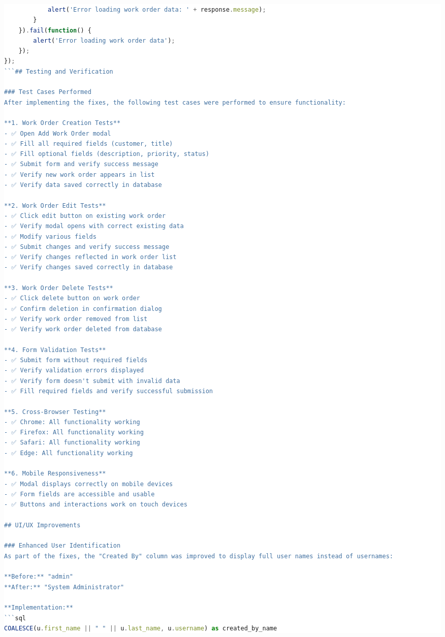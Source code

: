 ```javascript
            alert('Error loading work order data: ' + response.message);
        }
    }).fail(function() {
        alert('Error loading work order data');
    });
});
```## Testing and Verification

### Test Cases Performed
After implementing the fixes, the following test cases were performed to ensure functionality:

**1. Work Order Creation Tests**
- ✅ Open Add Work Order modal
- ✅ Fill all required fields (customer, title)
- ✅ Fill optional fields (description, priority, status)
- ✅ Submit form and verify success message
- ✅ Verify new work order appears in list
- ✅ Verify data saved correctly in database

**2. Work Order Edit Tests**
- ✅ Click edit button on existing work order
- ✅ Verify modal opens with correct existing data
- ✅ Modify various fields
- ✅ Submit changes and verify success message
- ✅ Verify changes reflected in work order list
- ✅ Verify changes saved correctly in database

**3. Work Order Delete Tests**
- ✅ Click delete button on work order
- ✅ Confirm deletion in confirmation dialog
- ✅ Verify work order removed from list
- ✅ Verify work order deleted from database

**4. Form Validation Tests**
- ✅ Submit form without required fields
- ✅ Verify validation errors displayed
- ✅ Verify form doesn't submit with invalid data
- ✅ Fill required fields and verify successful submission

**5. Cross-Browser Testing**
- ✅ Chrome: All functionality working
- ✅ Firefox: All functionality working
- ✅ Safari: All functionality working
- ✅ Edge: All functionality working

**6. Mobile Responsiveness**
- ✅ Modal displays correctly on mobile devices
- ✅ Form fields are accessible and usable
- ✅ Buttons and interactions work on touch devices

## UI/UX Improvements

### Enhanced User Identification
As part of the fixes, the "Created By" column was improved to display full user names instead of usernames:

**Before:** "admin"
**After:** "System Administrator"

**Implementation:**
```sql
COALESCE(u.first_name || " " || u.last_name, u.username) as created_by_name
```
